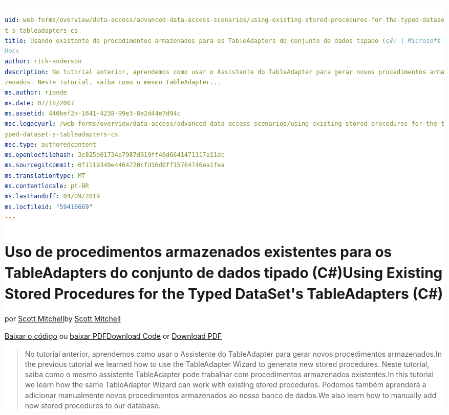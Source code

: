 ```yaml
---
uid: web-forms/overview/data-access/advanced-data-access-scenarios/using-existing-stored-procedures-for-the-typed-dataset-s-tableadapters-cs
title: Usando existente de procedimentos armazenados para os TableAdapters do conjunto de dados tipado (c#) | Microsoft Docs
author: rick-anderson
description: No tutorial anterior, aprendemos como usar o Assistente do TableAdapter para gerar novos procedimentos armazenados. Neste tutorial, saiba como o mesmo TableAdapter...
ms.author: riande
ms.date: 07/18/2007
ms.assetid: 440bef2a-1641-4238-99e3-8e2d44e7d94c
msc.legacyurl: /web-forms/overview/data-access/advanced-data-access-scenarios/using-existing-stored-procedures-for-the-typed-dataset-s-tableadapters-cs
msc.type: authoredcontent
ms.openlocfilehash: 3c825b61734a7987d919ff40d6641471117a11dc
ms.sourcegitcommit: 0f1119340e4464720cfd16d0ff15764746ea1fea
ms.translationtype: MT
ms.contentlocale: pt-BR
ms.lasthandoff: 04/09/2019
ms.locfileid: "59416669"
---
```

# <a name="using-existing-stored-procedures-for-the-typed-datasets-tableadapters-c"></a><span data-ttu-id="c4778-104">Uso de procedimentos armazenados existentes para os TableAdapters do conjunto de dados tipado (C#)</span><span class="sxs-lookup"><span data-stu-id="c4778-104">Using Existing Stored Procedures for the Typed DataSet's TableAdapters (C#)</span></span>

<span data-ttu-id="c4778-105">por [Scott Mitchell](https://twitter.com/ScottOnWriting)</span><span class="sxs-lookup"><span data-stu-id="c4778-105">by [Scott Mitchell](https://twitter.com/ScottOnWriting)</span></span>

<span data-ttu-id="c4778-106">[Baixar o código](http://download.microsoft.com/download/3/9/f/39f92b37-e92e-4ab3-909e-b4ef23d01aa3/ASPNET_Data_Tutorial_68_CS.zip) ou [baixar PDF](using-existing-stored-procedures-for-the-typed-dataset-s-tableadapters-cs/_static/datatutorial68cs1.pdf)</span><span class="sxs-lookup"><span data-stu-id="c4778-106">[Download Code](http://download.microsoft.com/download/3/9/f/39f92b37-e92e-4ab3-909e-b4ef23d01aa3/ASPNET_Data_Tutorial_68_CS.zip) or [Download PDF](using-existing-stored-procedures-for-the-typed-dataset-s-tableadapters-cs/_static/datatutorial68cs1.pdf)</span></span>

> <span data-ttu-id="c4778-107">No tutorial anterior, aprendemos como usar o Assistente do TableAdapter para gerar novos procedimentos armazenados.</span><span class="sxs-lookup"><span data-stu-id="c4778-107">In the previous tutorial we learned how to use the TableAdapter Wizard to generate new stored procedures.</span></span> <span data-ttu-id="c4778-108">Neste tutorial, saiba como o mesmo assistente TableAdapter pode trabalhar com procedimentos armazenados existentes.</span><span class="sxs-lookup"><span data-stu-id="c4778-108">In this tutorial we learn how the same TableAdapter Wizard can work with existing stored procedures.</span></span> <span data-ttu-id="c4778-109">Podemos também aprenderá a adicionar manualmente novos procedimentos armazenados ao nosso banco de dados.</span><span class="sxs-lookup"><span data-stu-id="c4778-109">We also learn how to manually add new stored procedures to our database.</span></span>
